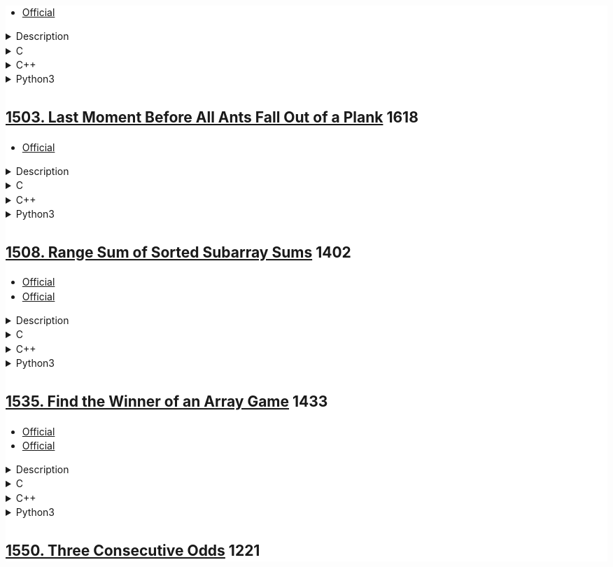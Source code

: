 - [Official](https://leetcode.com/problems/average-salary-excluding-the-minimum-and-maximum-salary/editorial/)

<details><summary>Description</summary></details>

<details><summary>C</summary></details>

<details><summary>C++</summary></details>

<details><summary>Python3</summary></details>

## [1503. Last Moment Before All Ants Fall Out of a Plank](https://leetcode.com/problems/last-moment-before-all-ants-fall-out-of-a-plank/)  1618

- [Official](https://leetcode.com/problems/last-moment-before-all-ants-fall-out-of-a-plank/editorial/)

<details><summary>Description</summary></details>

<details><summary>C</summary></details>

<details><summary>C++</summary></details>

<details><summary>Python3</summary></details>

## [1508. Range Sum of Sorted Subarray Sums](https://leetcode.com/problems/range-sum-of-sorted-subarray-sums/)  1402

- [Official](https://leetcode.com/problems/range-sum-of-sorted-subarray-sums/editorial/)
- [Official](https://leetcode.cn/problems/range-sum-of-sorted-subarray-sums/solutions/371273/zi-shu-zu-he-pai-xu-hou-de-qu-jian-he-by-leetcode-/)

<details><summary>Description</summary></details>

<details><summary>C</summary></details>

<details><summary>C++</summary></details>

<details><summary>Python3</summary></details>

## [1535. Find the Winner of an Array Game](https://leetcode.com/problems/find-the-winner-of-an-array-game/)  1433

- [Official](https://leetcode.com/problems/find-the-winner-of-an-array-game/editorial/)
- [Official](https://leetcode.cn/problems/find-the-winner-of-an-array-game/solutions/371344/zhao-chu-shu-zu-you-xi-de-ying-jia-by-leetcode-sol/)

<details><summary>Description</summary></details>

<details><summary>C</summary></details>

<details><summary>C++</summary></details>

<details><summary>Python3</summary></details>

## [1550. Three Consecutive Odds](https://leetcode.com/problems/three-consecutive-odds/)  1221

